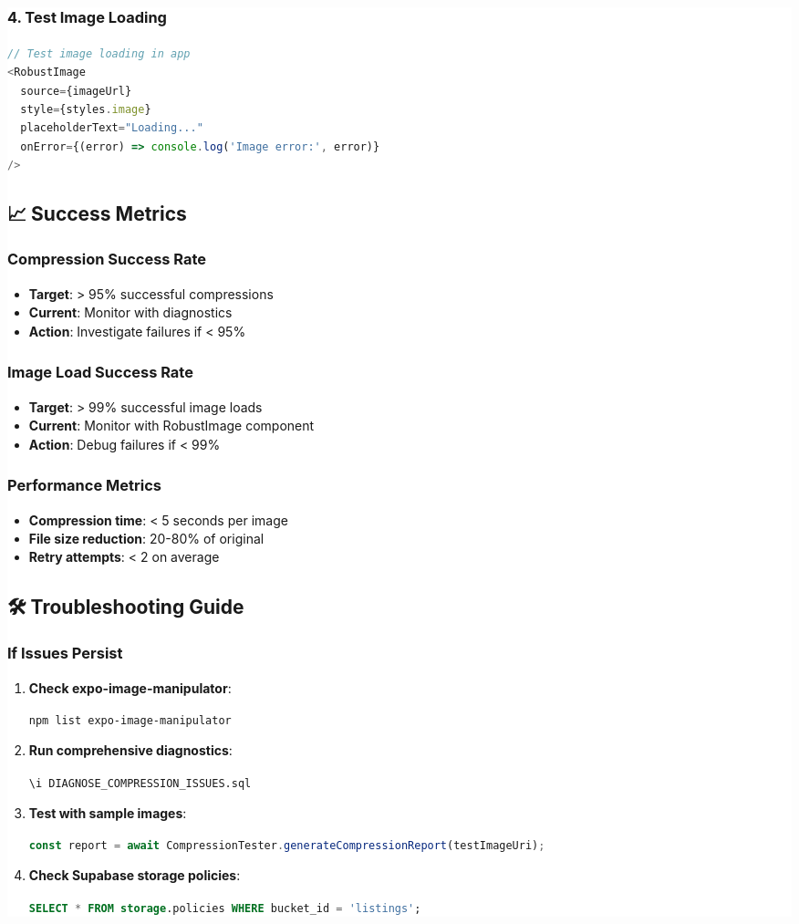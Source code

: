 ### 4. **Test Image Loading**
```typescript
// Test image loading in app
<RobustImage
  source={imageUrl}
  style={styles.image}
  placeholderText="Loading..."
  onError={(error) => console.log('Image error:', error)}
/>
```

## 📈 Success Metrics

### Compression Success Rate
- **Target**: > 95% successful compressions
- **Current**: Monitor with diagnostics
- **Action**: Investigate failures if < 95%

### Image Load Success Rate
- **Target**: > 99% successful image loads
- **Current**: Monitor with RobustImage component
- **Action**: Debug failures if < 99%

### Performance Metrics
- **Compression time**: < 5 seconds per image
- **File size reduction**: 20-80% of original
- **Retry attempts**: < 2 on average

## 🛠️ Troubleshooting Guide

### If Issues Persist

1. **Check expo-image-manipulator**:
   ```bash
   npm list expo-image-manipulator
   ```

2. **Run comprehensive diagnostics**:
   ```sql
   \i DIAGNOSE_COMPRESSION_ISSUES.sql
   ```

3. **Test with sample images**:
   ```typescript
   const report = await CompressionTester.generateCompressionReport(testImageUri);
   ```

4. **Check Supabase storage policies**:
   ```sql
   SELECT * FROM storage.policies WHERE bucket_id = 'listings';
   ```
